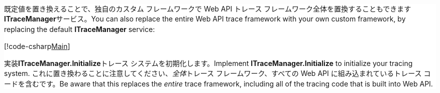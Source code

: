 <span data-ttu-id="e1cad-179">既定値を置き換えることで、独自のカスタム フレームワークで Web API トレース フレームワーク全体を置換することもできます**ITraceManager**サービス。</span><span class="sxs-lookup"><span data-stu-id="e1cad-179">You can also replace the entire Web API trace framework with your own custom framework, by replacing the default **ITraceManager** service:</span></span>

[!code-csharp[Main](tracing-in-aspnet-web-api/samples/sample7.cs)]

<span data-ttu-id="e1cad-180">実装**ITraceManager.Initialize**トレース システムを初期化します。</span><span class="sxs-lookup"><span data-stu-id="e1cad-180">Implement **ITraceManager.Initialize** to initialize your tracing system.</span></span> <span data-ttu-id="e1cad-181">これに置き換わることに注意してください、*全体*トレース フレームワーク、すべての Web API に組み込まれているトレース コードを含むです。</span><span class="sxs-lookup"><span data-stu-id="e1cad-181">Be aware that this replaces the *entire* trace framework, including all of the tracing code that is built into Web API.</span></span>
